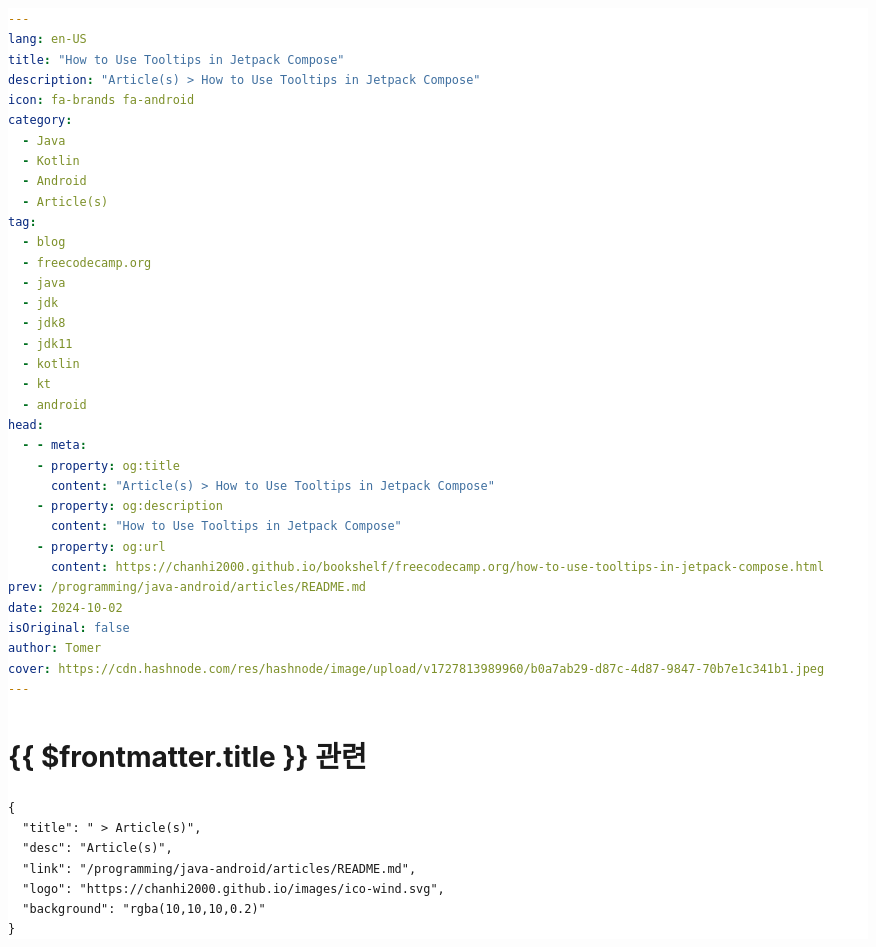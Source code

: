 ```yaml
---
lang: en-US
title: "How to Use Tooltips in Jetpack Compose"
description: "Article(s) > How to Use Tooltips in Jetpack Compose"
icon: fa-brands fa-android
category:
  - Java
  - Kotlin
  - Android
  - Article(s)
tag:
  - blog
  - freecodecamp.org
  - java
  - jdk
  - jdk8
  - jdk11
  - kotlin
  - kt
  - android
head:
  - - meta:
    - property: og:title
      content: "Article(s) > How to Use Tooltips in Jetpack Compose"
    - property: og:description
      content: "How to Use Tooltips in Jetpack Compose"
    - property: og:url
      content: https://chanhi2000.github.io/bookshelf/freecodecamp.org/how-to-use-tooltips-in-jetpack-compose.html
prev: /programming/java-android/articles/README.md
date: 2024-10-02
isOriginal: false
author: Tomer
cover: https://cdn.hashnode.com/res/hashnode/image/upload/v1727813989960/b0a7ab29-d87c-4d87-9847-70b7e1c341b1.jpeg
---
```


# {{ $frontmatter.title }} 관련

```component VPCard
{
  "title": " > Article(s)",
  "desc": "Article(s)",
  "link": "/programming/java-android/articles/README.md",
  "logo": "https://chanhi2000.github.io/images/ico-wind.svg",
  "background": "rgba(10,10,10,0.2)"
}
```

